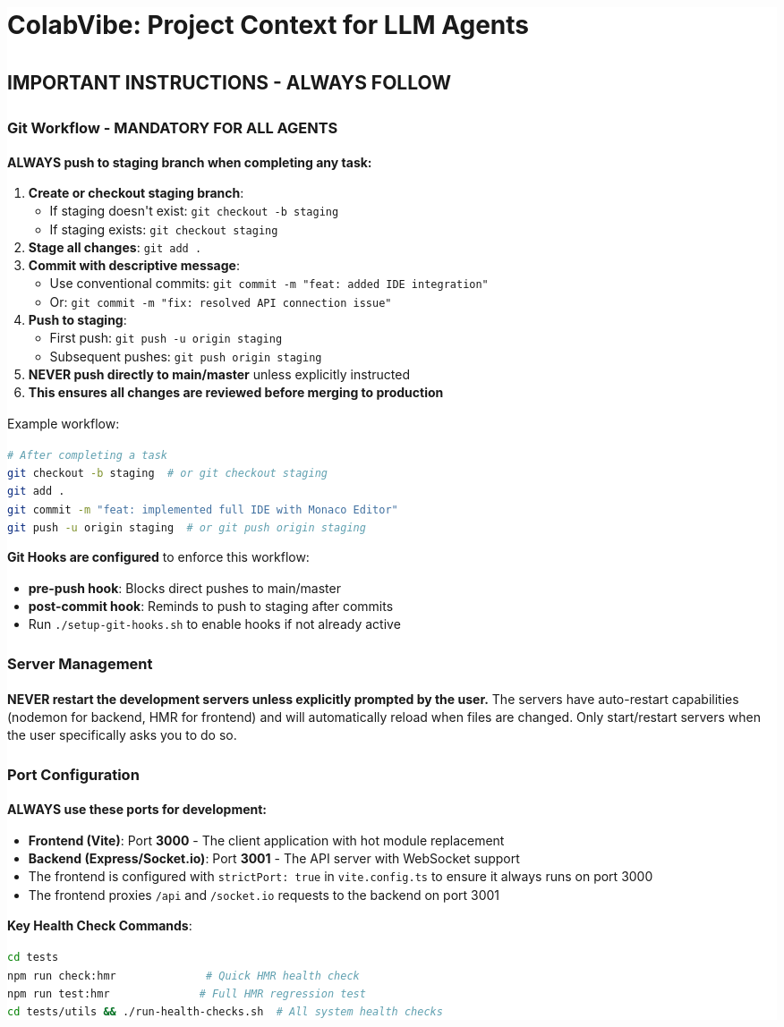# ColabVibe: Project Context for LLM Agents

## IMPORTANT INSTRUCTIONS - ALWAYS FOLLOW

### Git Workflow - MANDATORY FOR ALL AGENTS
**ALWAYS push to staging branch when completing any task:**
1. **Create or checkout staging branch**: 
   - If staging doesn't exist: `git checkout -b staging`
   - If staging exists: `git checkout staging`
2. **Stage all changes**: `git add .`
3. **Commit with descriptive message**: 
   - Use conventional commits: `git commit -m "feat: added IDE integration"`
   - Or: `git commit -m "fix: resolved API connection issue"`
4. **Push to staging**: 
   - First push: `git push -u origin staging`
   - Subsequent pushes: `git push origin staging`
5. **NEVER push directly to main/master** unless explicitly instructed
6. **This ensures all changes are reviewed before merging to production**

Example workflow:
```bash
# After completing a task
git checkout -b staging  # or git checkout staging
git add .
git commit -m "feat: implemented full IDE with Monaco Editor"
git push -u origin staging  # or git push origin staging
```

**Git Hooks are configured** to enforce this workflow:
- **pre-push hook**: Blocks direct pushes to main/master
- **post-commit hook**: Reminds to push to staging after commits
- Run `./setup-git-hooks.sh` to enable hooks if not already active

### Server Management
**NEVER restart the development servers unless explicitly prompted by the user.** The servers have auto-restart capabilities (nodemon for backend, HMR for frontend) and will automatically reload when files are changed. Only start/restart servers when the user specifically asks you to do so.

### Port Configuration
**ALWAYS use these ports for development:**
- **Frontend (Vite)**: Port **3000** - The client application with hot module replacement
- **Backend (Express/Socket.io)**: Port **3001** - The API server with WebSocket support
- The frontend is configured with `strictPort: true` in `vite.config.ts` to ensure it always runs on port 3000
- The frontend proxies `/api` and `/socket.io` requests to the backend on port 3001

**Key Health Check Commands**:
```bash
cd tests
npm run check:hmr              # Quick HMR health check
npm run test:hmr              # Full HMR regression test
cd tests/utils && ./run-health-checks.sh  # All system health checks
```
